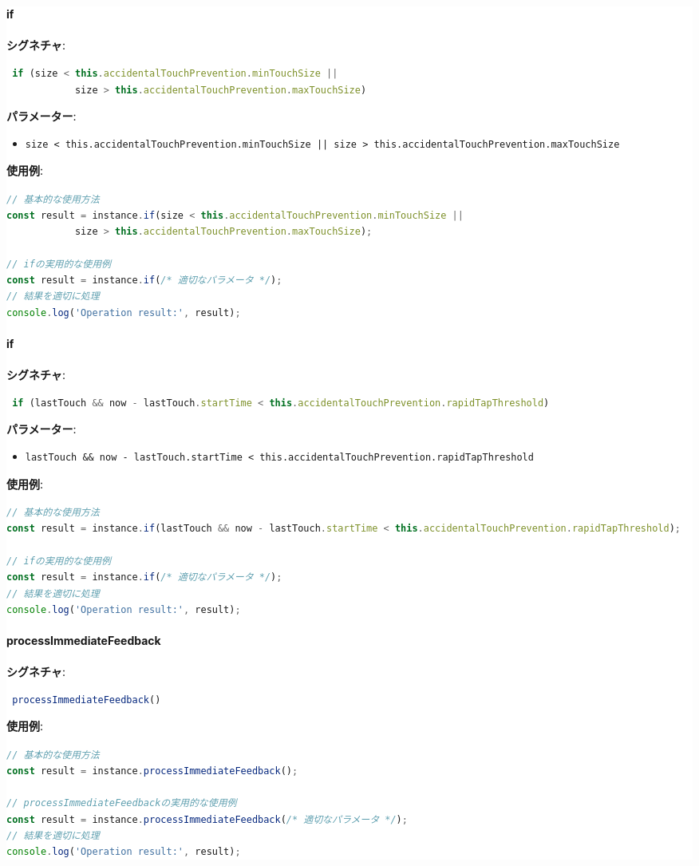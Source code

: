 #### if

**シグネチャ**:
```javascript
 if (size < this.accidentalTouchPrevention.minTouchSize ||
            size > this.accidentalTouchPrevention.maxTouchSize)
```

**パラメーター**:
- `size < this.accidentalTouchPrevention.minTouchSize ||
            size > this.accidentalTouchPrevention.maxTouchSize`

**使用例**:
```javascript
// 基本的な使用方法
const result = instance.if(size < this.accidentalTouchPrevention.minTouchSize ||
            size > this.accidentalTouchPrevention.maxTouchSize);

// ifの実用的な使用例
const result = instance.if(/* 適切なパラメータ */);
// 結果を適切に処理
console.log('Operation result:', result);
```

#### if

**シグネチャ**:
```javascript
 if (lastTouch && now - lastTouch.startTime < this.accidentalTouchPrevention.rapidTapThreshold)
```

**パラメーター**:
- `lastTouch && now - lastTouch.startTime < this.accidentalTouchPrevention.rapidTapThreshold`

**使用例**:
```javascript
// 基本的な使用方法
const result = instance.if(lastTouch && now - lastTouch.startTime < this.accidentalTouchPrevention.rapidTapThreshold);

// ifの実用的な使用例
const result = instance.if(/* 適切なパラメータ */);
// 結果を適切に処理
console.log('Operation result:', result);
```

#### processImmediateFeedback

**シグネチャ**:
```javascript
 processImmediateFeedback()
```

**使用例**:
```javascript
// 基本的な使用方法
const result = instance.processImmediateFeedback();

// processImmediateFeedbackの実用的な使用例
const result = instance.processImmediateFeedback(/* 適切なパラメータ */);
// 結果を適切に処理
console.log('Operation result:', result);
```
